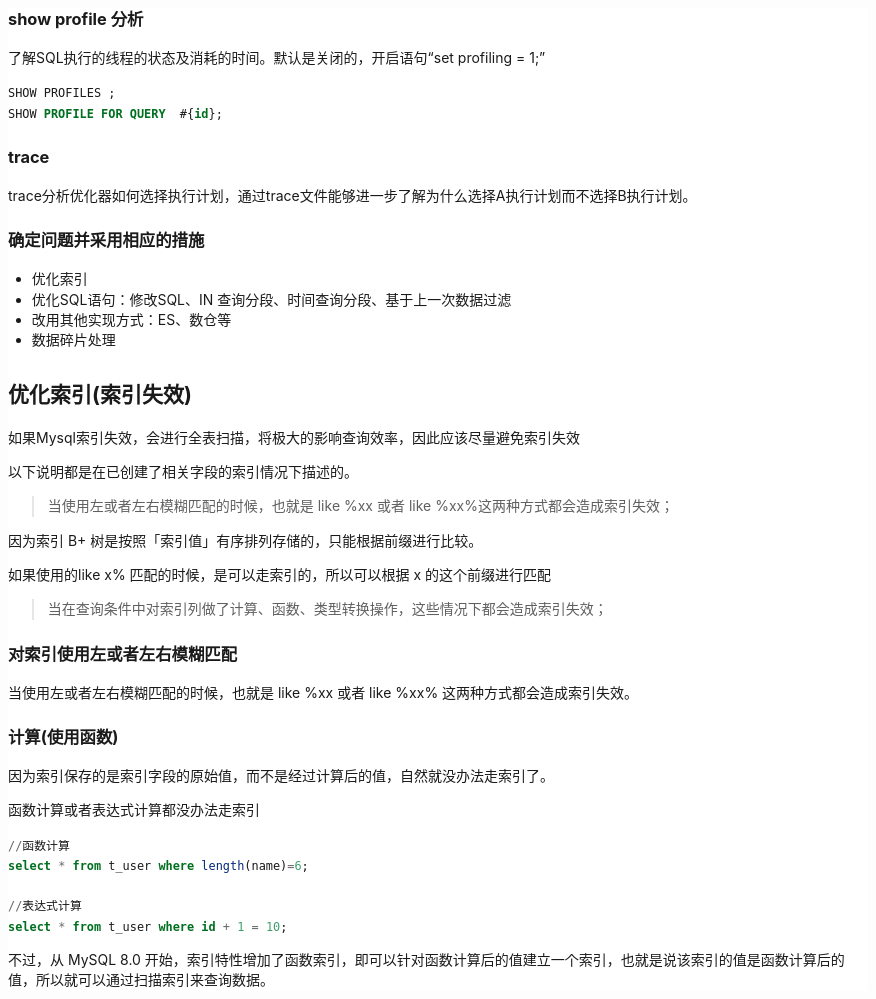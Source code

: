 ### show profile 分析
了解SQL执行的线程的状态及消耗的时间。默认是关闭的，开启语句“set profiling = 1;”

```sql
SHOW PROFILES ;
SHOW PROFILE FOR QUERY  #{id};
```

### trace
trace分析优化器如何选择执行计划，通过trace文件能够进一步了解为什么选择A执行计划而不选择B执行计划。

### 确定问题并采用相应的措施
- 优化索引
- 优化SQL语句：修改SQL、IN 查询分段、时间查询分段、基于上一次数据过滤
- 改用其他实现方式：ES、数仓等
- 数据碎片处理


## 优化索引(索引失效)

如果Mysql索引失效，会进行全表扫描，将极大的影响查询效率，因此应该尽量避免索引失效

以下说明都是在已创建了相关字段的索引情况下描述的。

> 当使用左或者左右模糊匹配的时候，也就是 like %xx 或者 like %xx%这两种方式都会造成索引失效；

因为索引 B+ 树是按照「索引值」有序排列存储的，只能根据前缀进行比较。

如果使用的like x% 匹配的时候，是可以走索引的，所以可以根据 x 的这个前缀进行匹配


> 当在查询条件中对索引列做了计算、函数、类型转换操作，这些情况下都会造成索引失效；



### 对索引使用左或者左右模糊匹配

当使用左或者左右模糊匹配的时候，也就是 like %xx 或者 like %xx% 这两种方式都会造成索引失效。



### 计算(使用函数)

因为索引保存的是索引字段的原始值，而不是经过计算后的值，自然就没办法走索引了。  

函数计算或者表达式计算都没办法走索引

```sql
//函数计算
select * from t_user where length(name)=6;

//表达式计算
select * from t_user where id + 1 = 10;
```

不过，从 MySQL 8.0 开始，索引特性增加了函数索引，即可以针对函数计算后的值建立一个索引，也就是说该索引的值是函数计算后的值，所以就可以通过扫描索引来查询数据。


